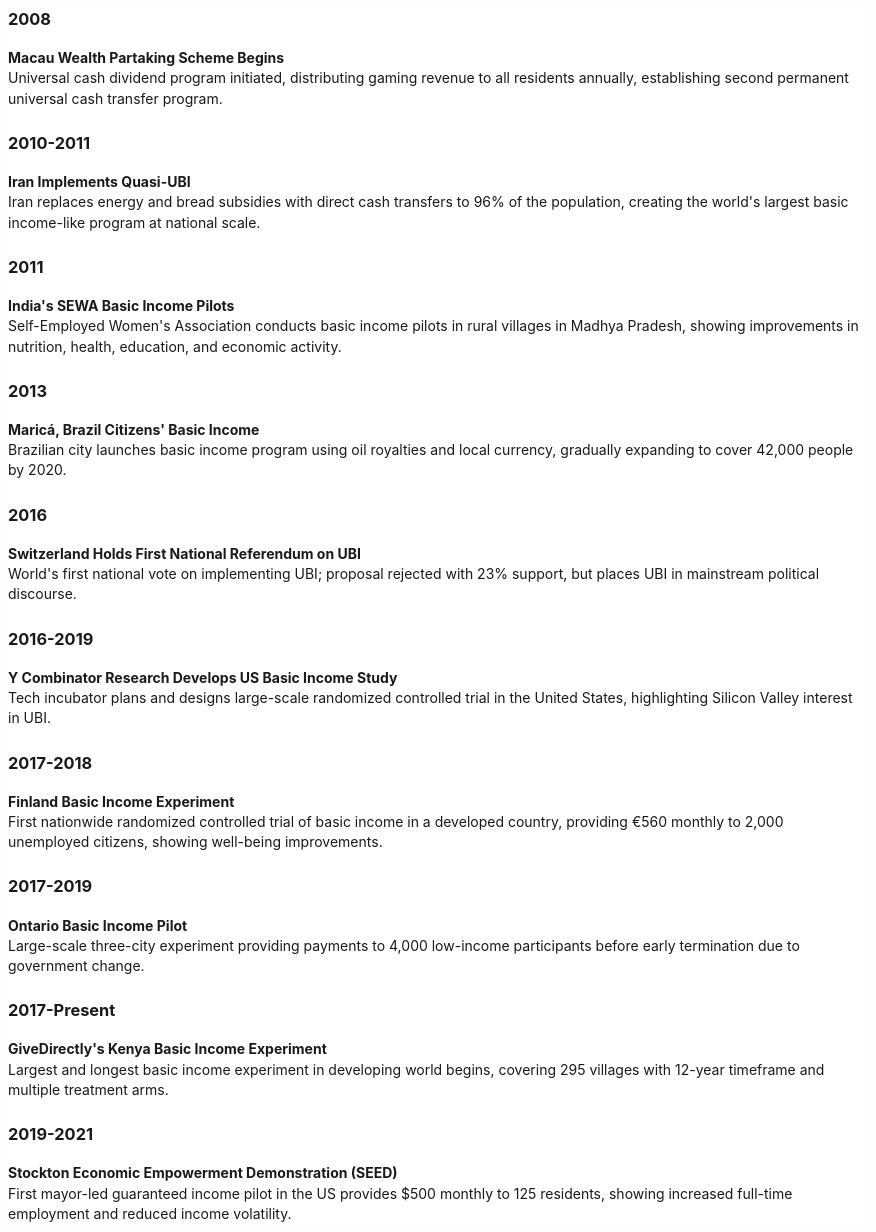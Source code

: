 ### 2008
**Macau Wealth Partaking Scheme Begins**  
Universal cash dividend program initiated, distributing gaming revenue to all residents annually, establishing second permanent universal cash transfer program.

### 2010-2011
**Iran Implements Quasi-UBI**  
Iran replaces energy and bread subsidies with direct cash transfers to 96% of the population, creating the world's largest basic income-like program at national scale.

### 2011
**India's SEWA Basic Income Pilots**  
Self-Employed Women's Association conducts basic income pilots in rural villages in Madhya Pradesh, showing improvements in nutrition, health, education, and economic activity.

### 2013
**Maricá, Brazil Citizens' Basic Income**  
Brazilian city launches basic income program using oil royalties and local currency, gradually expanding to cover 42,000 people by 2020.

### 2016
**Switzerland Holds First National Referendum on UBI**  
World's first national vote on implementing UBI; proposal rejected with 23% support, but places UBI in mainstream political discourse.

### 2016-2019
**Y Combinator Research Develops US Basic Income Study**  
Tech incubator plans and designs large-scale randomized controlled trial in the United States, highlighting Silicon Valley interest in UBI.

### 2017-2018
**Finland Basic Income Experiment**  
First nationwide randomized controlled trial of basic income in a developed country, providing €560 monthly to 2,000 unemployed citizens, showing well-being improvements.

### 2017-2019
**Ontario Basic Income Pilot**  
Large-scale three-city experiment providing payments to 4,000 low-income participants before early termination due to government change.

### 2017-Present
**GiveDirectly's Kenya Basic Income Experiment**  
Largest and longest basic income experiment in developing world begins, covering 295 villages with 12-year timeframe and multiple treatment arms.

### 2019-2021
**Stockton Economic Empowerment Demonstration (SEED)**  
First mayor-led guaranteed income pilot in the US provides $500 monthly to 125 residents, showing increased full-time employment and reduced income volatility.
